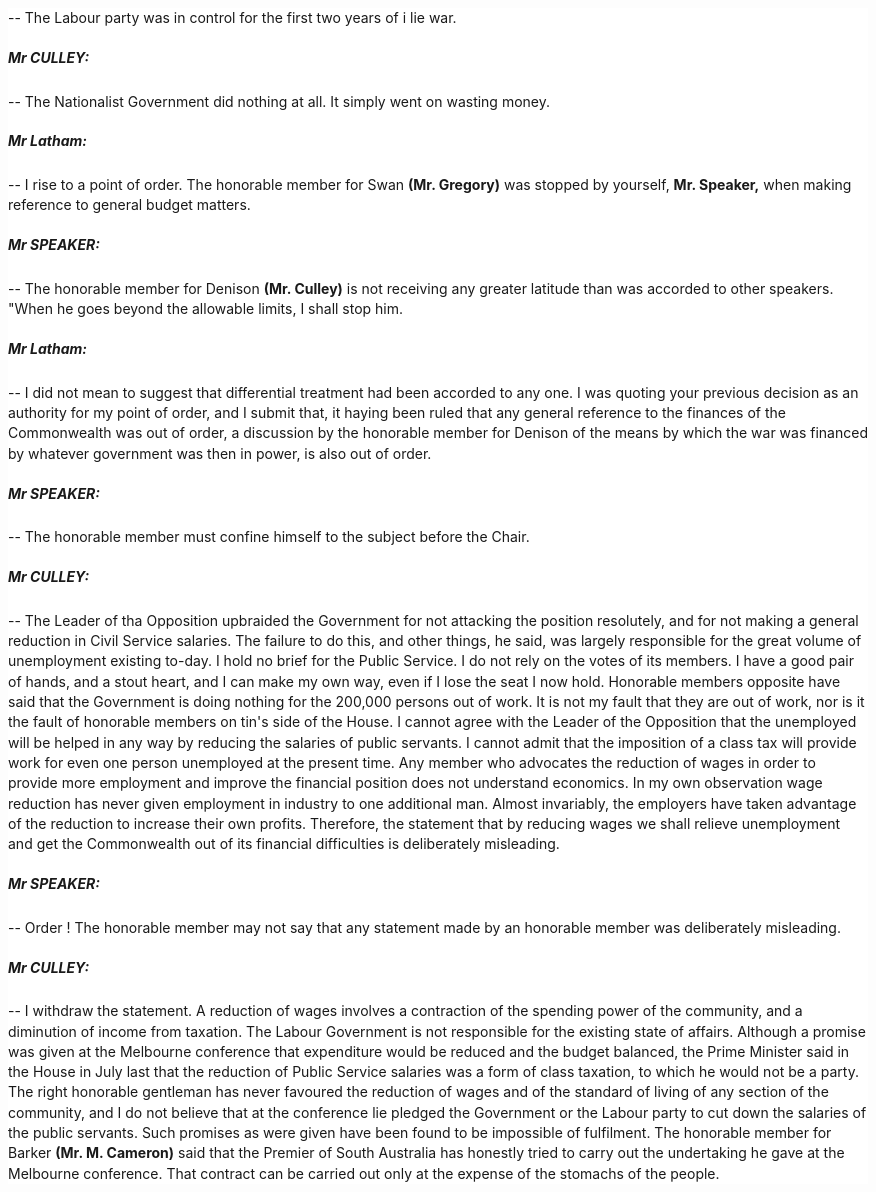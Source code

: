 --  The Labour party was in control for the first two years of i lie war. 

##### Mr CULLEY:

-- The Nationalist Government did nothing at all. It simply went on wasting money. 

##### Mr Latham:

--  I rise to a point of order. The honorable member for Swan  **(Mr. Gregory)**  was stopped by yourself,  **Mr. Speaker,**  when making reference to general budget matters. 

##### Mr SPEAKER:

-- The honorable member for Denison  **(Mr. Culley)**  is not receiving any greater latitude than was accorded to other speakers. "When he goes beyond the allowable limits, I shall stop him. 

##### Mr Latham:

--  I did not mean to suggest that differential treatment had been accorded to any one. I was quoting your previous decision as an authority for my point of order, and I submit that, it haying been ruled that any general reference to the finances of the Commonwealth was out of order, a discussion by the honorable member for Denison of the means by which the war was financed by whatever government was then in power, is also out of order. 

##### Mr SPEAKER:

-- The honorable member must confine himself to the subject before the Chair. 

##### Mr CULLEY:

-- The Leader of tha Opposition upbraided the Government for not attacking the position resolutely, and for not making a general reduction in Civil Service salaries. The failure to do this, and other things, he said, was largely responsible for the great volume of unemployment existing to-day. I hold no brief for the Public Service. I do not rely on the votes of its members. I have a good pair of hands, and a stout heart, and I can make my own way, even if I lose the seat I now hold. Honorable members opposite have said that the Government is doing nothing for the 200,000 persons out of work. It is not my fault that they are out of work, nor is it the fault of honorable members on tin's side of the House. I cannot agree with the Leader of the Opposition that the unemployed will be helped in any way by reducing the salaries of public servants. I cannot admit that the imposition of a class tax will provide work for even one person unemployed at the present time. Any member who advocates the reduction of wages in order to provide more employment and improve the financial position does not understand economics. In my own observation wage reduction has never given employment in industry to one additional man. Almost invariably, the employers have taken advantage of the reduction to increase their own profits. Therefore, the statement that by reducing wages we shall relieve unemployment and get the Commonwealth out of its financial difficulties is deliberately misleading. 

##### Mr SPEAKER:

-- Order ! The honorable member may not say that any statement made by an honorable member was deliberately misleading. 

##### Mr CULLEY:

-- I withdraw the statement. A reduction of wages involves a contraction of the spending power  of  the community, and a diminution  of  income from taxation. The Labour  Government  is not responsible for the existing state of affairs. Although a promise was given at the Melbourne conference that expenditure would be reduced and the budget balanced, the Prime Minister said in the House in July last that  the  reduction of Public Service salaries was a form of class taxation, to which he would not be a party. The right honorable gentleman has never favoured the reduction of wages and of the standard of living of any section of the community, and I do not believe that at the conference lie pledged the Government or the Labour party to cut down the salaries of the public servants. Such promises as were given have been found to be impossible of fulfilment. The honorable member for Barker  **(Mr. M. Cameron)**  said that the Premier of South Australia has honestly tried to carry out the undertaking he gave at the Melbourne conference. That contract can be carried out only at the expense of the stomachs of the people. 
